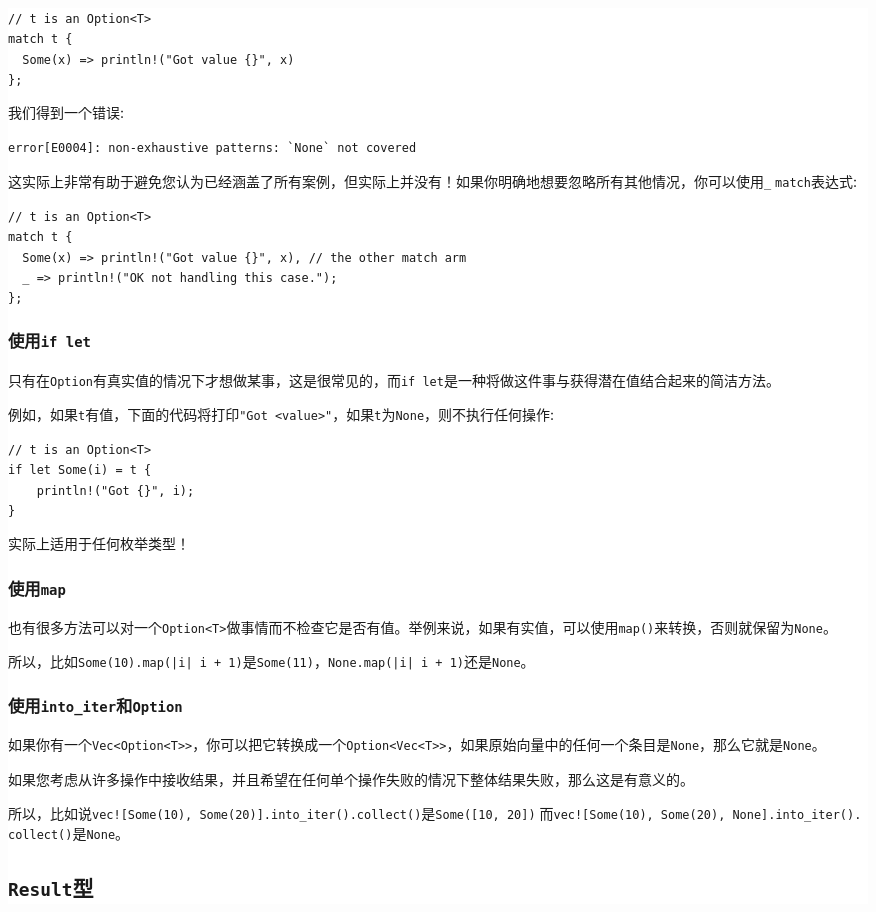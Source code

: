 ```
// t is an Option<T>
match t {
  Some(x) => println!("Got value {}", x)
};

```

我们得到一个错误:

```
error[E0004]: non-exhaustive patterns: `None` not covered

```

这实际上非常有助于避免您认为已经涵盖了所有案例，但实际上并没有！如果你明确地想要忽略所有其他情况，你可以使用`_` `match`表达式:

```
// t is an Option<T>
match t {
  Some(x) => println!("Got value {}", x), // the other match arm
  _ => println!("OK not handling this case.");
};

```

### 使用`if let`

只有在`Option`有真实值的情况下才想做某事，这是很常见的，而`if let`是一种将做这件事与获得潜在值结合起来的简洁方法。

例如，如果`t`有值，下面的代码将打印`"Got <value>"`，如果`t`为`None`，则不执行任何操作:

```
// t is an Option<T>
if let Some(i) = t {
    println!("Got {}", i);
}

```

实际上适用于任何枚举类型！

### 使用`map`

也有很多方法可以对一个`Option<T>`做事情而不检查它是否有值。举例来说，如果有实值，可以使用`map()`来转换，否则就保留为`None`。

所以，比如`Some(10).map(|i| i + 1)`是`Some(11)`，`None.map(|i| i + 1)`还是`None`。

### 使用`into_iter`和`Option`

如果你有一个`Vec<Option<T>>`，你可以把它转换成一个`Option<Vec<T>>`，如果原始向量中的任何一个条目是`None`，那么它就是`None`。

如果您考虑从许多操作中接收结果，并且希望在任何单个操作失败的情况下整体结果失败，那么这是有意义的。

所以，比如说`vec![Some(10), Some(20)].into_iter().collect()`是`Some([10, 20])`
而`vec![Some(10), Some(20), None].into_iter().collect()`是`None`。

## `Result`型
